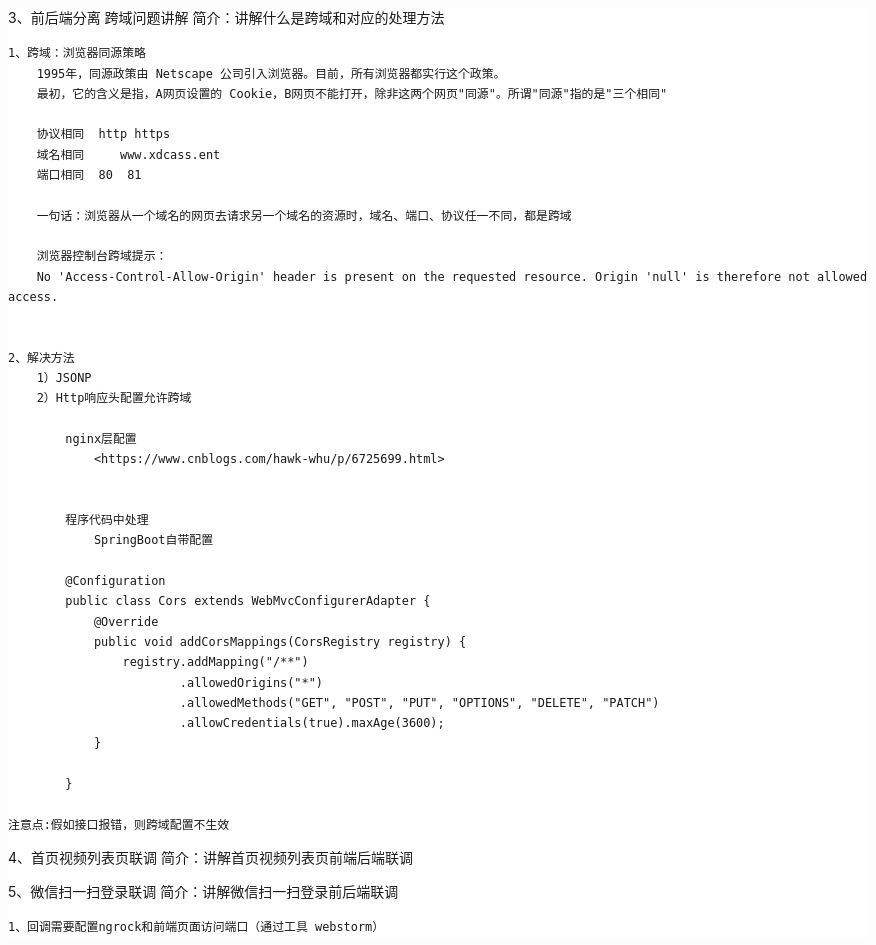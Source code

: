 
3、前后端分离 跨域问题讲解
	简介：讲解什么是跨域和对应的处理方法

	1、跨域：浏览器同源策略
		1995年，同源政策由 Netscape 公司引入浏览器。目前，所有浏览器都实行这个政策。
		最初，它的含义是指，A网页设置的 Cookie，B网页不能打开，除非这两个网页"同源"。所谓"同源"指的是"三个相同"
	
		协议相同  http https
		域名相同	 www.xdcass.ent
		端口相同  80  81
	
		一句话：浏览器从一个域名的网页去请求另一个域名的资源时，域名、端口、协议任一不同，都是跨域
	
		浏览器控制台跨域提示：
		No 'Access-Control-Allow-Origin' header is present on the requested resource. Origin 'null' is therefore not allowed access.


	2、解决方法
		1）JSONP
		2）Http响应头配置允许跨域
	
			nginx层配置
				<https://www.cnblogs.com/hawk-whu/p/6725699.html>


			程序代码中处理
				SpringBoot自带配置
	
			@Configuration
			public class Cors extends WebMvcConfigurerAdapter {
			    @Override
			    public void addCorsMappings(CorsRegistry registry) {
			        registry.addMapping("/**")
			                .allowedOrigins("*")
			                .allowedMethods("GET", "POST", "PUT", "OPTIONS", "DELETE", "PATCH")
			                .allowCredentials(true).maxAge(3600);
			    }
	
			}
	
	注意点:假如接口报错，则跨域配置不生效







4、首页视频列表页联调
	 简介：讲解首页视频列表页前端后端联调







5、微信扫一扫登录联调
	简介：讲解微信扫一扫登录前后端联调

	1、回调需要配置ngrock和前端页面访问端口（通过工具 webstorm）
	